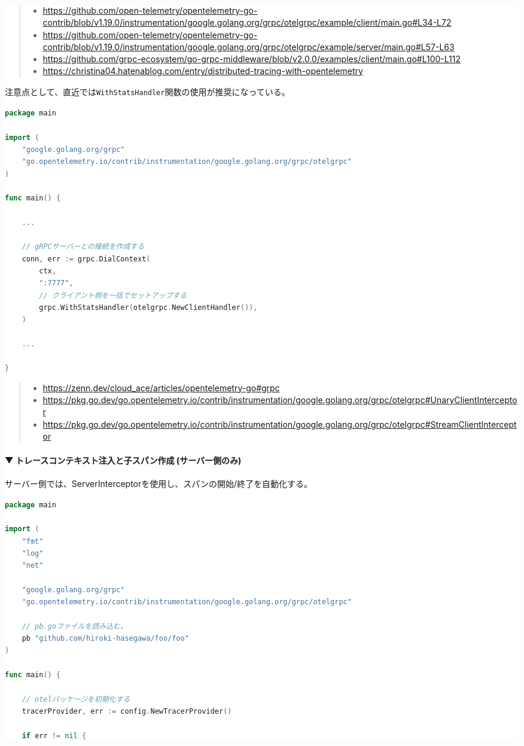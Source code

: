 > - https://github.com/open-telemetry/opentelemetry-go-contrib/blob/v1.19.0/instrumentation/google.golang.org/grpc/otelgrpc/example/client/main.go#L34-L72
> - https://github.com/open-telemetry/opentelemetry-go-contrib/blob/v1.19.0/instrumentation/google.golang.org/grpc/otelgrpc/example/server/main.go#L57-L63
> - https://github.com/grpc-ecosystem/go-grpc-middleware/blob/v2.0.0/examples/client/main.go#L100-L112
> - https://christina04.hatenablog.com/entry/distributed-tracing-with-opentelemetry

注意点として、直近では`WithStatsHandler`関数の使用が推奨になっている。

```go
package main

import (
	"google.golang.org/grpc"
	"go.opentelemetry.io/contrib/instrumentation/google.golang.org/grpc/otelgrpc"
)

func main() {

	...

	// gRPCサーバーとの接続を作成する
	conn, err := grpc.DialContext(
        ctx,
		":7777",
		// クライアント側を一括でセットアップする
		grpc.WithStatsHandler(otelgrpc.NewClientHandler()),
	)

	...

}
```

> - https://zenn.dev/cloud_ace/articles/opentelemetry-go#grpc
> - https://pkg.go.dev/go.opentelemetry.io/contrib/instrumentation/google.golang.org/grpc/otelgrpc#UnaryClientInterceptor
> - https://pkg.go.dev/go.opentelemetry.io/contrib/instrumentation/google.golang.org/grpc/otelgrpc#StreamClientInterceptor

#### ▼ トレースコンテキスト注入と子スパン作成 (サーバー側のみ)

サーバー側では、ServerInterceptorを使用し、スパンの開始/終了を自動化する。

```go
package main

import (
	"fmt"
	"log"
	"net"

	"google.golang.org/grpc"
	"go.opentelemetry.io/contrib/instrumentation/google.golang.org/grpc/otelgrpc"

	// pb.goファイルを読み込む。
    pb "github.com/hiroki-hasegawa/foo/foo"
)

func main() {

	// otelパッケージを初期化する
	tracerProvider, err := config.NewTracerProvider()

	if err != nil {
```